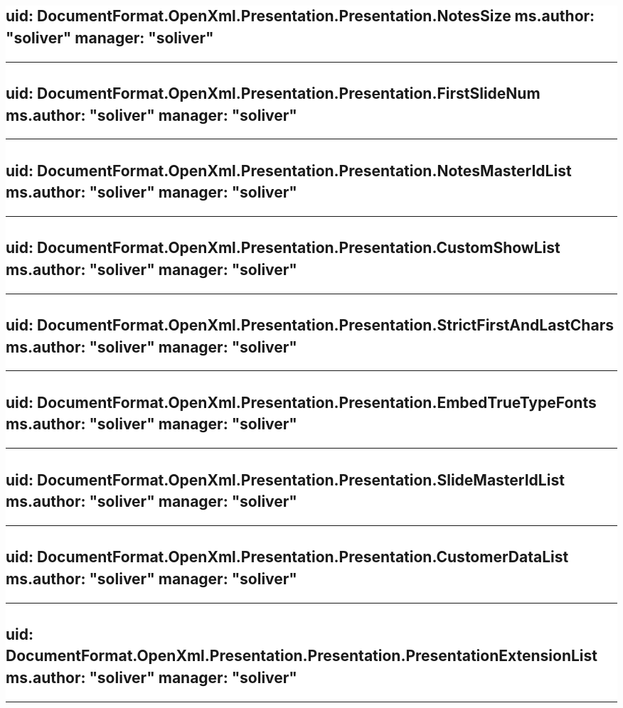 uid: DocumentFormat.OpenXml.Presentation.Presentation.NotesSize
ms.author: "soliver"
manager: "soliver"
---

---
uid: DocumentFormat.OpenXml.Presentation.Presentation.FirstSlideNum
ms.author: "soliver"
manager: "soliver"
---

---
uid: DocumentFormat.OpenXml.Presentation.Presentation.NotesMasterIdList
ms.author: "soliver"
manager: "soliver"
---

---
uid: DocumentFormat.OpenXml.Presentation.Presentation.CustomShowList
ms.author: "soliver"
manager: "soliver"
---

---
uid: DocumentFormat.OpenXml.Presentation.Presentation.StrictFirstAndLastChars
ms.author: "soliver"
manager: "soliver"
---

---
uid: DocumentFormat.OpenXml.Presentation.Presentation.EmbedTrueTypeFonts
ms.author: "soliver"
manager: "soliver"
---

---
uid: DocumentFormat.OpenXml.Presentation.Presentation.SlideMasterIdList
ms.author: "soliver"
manager: "soliver"
---

---
uid: DocumentFormat.OpenXml.Presentation.Presentation.CustomerDataList
ms.author: "soliver"
manager: "soliver"
---

---
uid: DocumentFormat.OpenXml.Presentation.Presentation.PresentationExtensionList
ms.author: "soliver"
manager: "soliver"
---

---